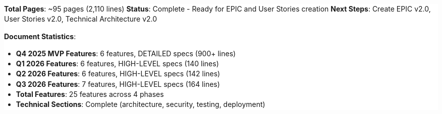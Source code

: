 **Total Pages**: ~95 pages (2,110 lines)
**Status**: Complete - Ready for EPIC and User Stories creation
**Next Steps**: Create EPIC v2.0, User Stories v2.0, Technical Architecture v2.0

**Document Statistics**:
- **Q4 2025 MVP Features**: 6 features, DETAILED specs (900+ lines)
- **Q1 2026 Features**: 6 features, HIGH-LEVEL specs (140 lines)
- **Q2 2026 Features**: 6 features, HIGH-LEVEL specs (142 lines)
- **Q3 2026 Features**: 7 features, HIGH-LEVEL specs (164 lines)
- **Total Features**: 25 features across 4 phases
- **Technical Sections**: Complete (architecture, security, testing, deployment)

